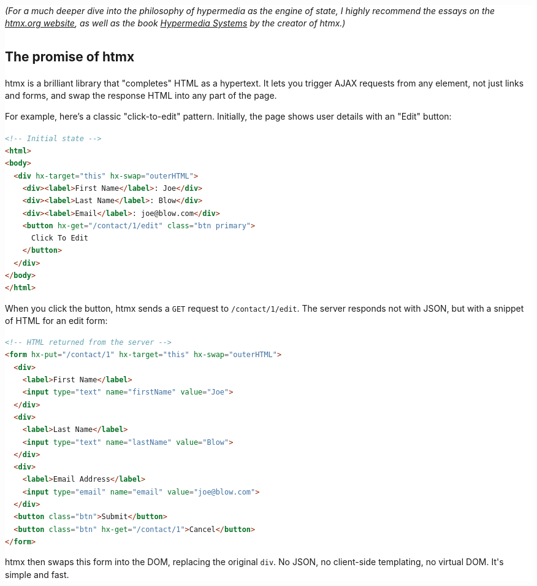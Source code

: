 *(For a much deeper dive into the philosophy of hypermedia as the engine of state, I highly recommend the essays on the [htmx.org website](https://htmx.org/essays/), as well as the book [Hypermedia Systems](https://hypermedia.systems) by the creator of htmx.)*

## The promise of htmx

htmx is a brilliant library that "completes" HTML as a hypertext. It lets you trigger AJAX requests from any element, not just links and forms, and swap the response HTML into any part of the page.

For example, here’s a classic "click-to-edit" pattern. Initially, the page shows user details with an "Edit" button:

```html
<!-- Initial state -->
<html>
<body>
  <div hx-target="this" hx-swap="outerHTML">
    <div><label>First Name</label>: Joe</div>
    <div><label>Last Name</label>: Blow</div>
    <div><label>Email</label>: joe@blow.com</div>
    <button hx-get="/contact/1/edit" class="btn primary">
      Click To Edit
    </button>
  </div>
</body>
</html>
```

When you click the button, htmx sends a `GET` request to `/contact/1/edit`. The server responds not with JSON, but with a snippet of HTML for an edit form:

```html
<!-- HTML returned from the server -->
<form hx-put="/contact/1" hx-target="this" hx-swap="outerHTML">
  <div>
    <label>First Name</label>
    <input type="text" name="firstName" value="Joe">
  </div>
  <div>
    <label>Last Name</label>
    <input type="text" name="lastName" value="Blow">
  </div>
  <div>
    <label>Email Address</label>
    <input type="email" name="email" value="joe@blow.com">
  </div>
  <button class="btn">Submit</button>
  <button class="btn" hx-get="/contact/1">Cancel</button>
</form>
```

htmx then swaps this form into the DOM, replacing the original `div`. No JSON, no client-side templating, no virtual DOM. It's simple and fast.
